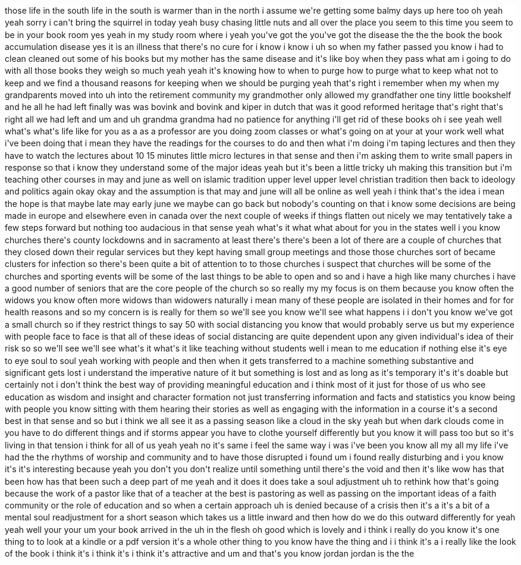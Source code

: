  those life in the south life in the south is warmer than in the north i assume we're getting some balmy days up here too oh yeah yeah sorry i can't bring the squirrel in today yeah busy chasing little nuts and all over the place you seem to this time you seem to be in your book room yes yeah in my study room where i yeah you've got the you've got the disease the the the book the book accumulation disease yes it is an illness that there's no cure for i know i know i uh so when my father passed you know i had to clean cleaned out some of his books but my mother has the same disease and it's like boy when they pass what am i going to do with all those books they weigh so much yeah yeah it's knowing how to when to purge how to purge what to keep what not to keep and we find a thousand reasons for keeping when we should be purging yeah that's right i remember when my when my grandparents moved into uh into the retirement community my grandmother only allowed my grandfather one tiny little bookshelf and he all he had left finally was was bovink and bovink and kiper in dutch that was it good reformed heritage that's right that's right all we had left and um and uh grandma grandma had no patience for anything i'll get rid of these books oh i see yeah well what's what's life like for you as a as a professor are you doing zoom classes or what's going on at your at your work well what i've been doing that i mean they have the readings for the courses to do and then what i'm doing i'm taping lectures and then they have to watch the lectures about 10 15 minutes little micro lectures in that sense and then i'm asking them to write small papers in response so that i know they understand some of the major ideas yeah but it's been a little tricky uh making this transition but i'm teaching other courses in may and june as well on islamic tradition upper level upper level christian tradition then back to ideology and politics again okay okay and the assumption is that may and june will all be online as well yeah i think that's the idea i mean the hope is that maybe late may early june we maybe can go back but nobody's counting on that i know some decisions are being made in europe and elsewhere even in canada over the next couple of weeks if things flatten out nicely we may tentatively take a few steps forward but nothing too audacious in that sense yeah what's it what what about for you in the states well i you know churches there's county lockdowns and in sacramento at least there's there's been a lot of there are a couple of churches that they closed down their regular services but they kept having small group meetings and those those churches sort of became clusters for infection so there's been quite a bit of attention to to those churches i suspect that churches will be some of the churches and sporting events will be some of the last things to be able to open and so and i have a high like many churches i have a good number of seniors that are the core people of the church so so really my my focus is on them because you know often the widows you know often more widows than widowers naturally i mean many of these people are isolated in their homes and for for health reasons and so my concern is is really for them so we'll see you know we'll see what happens i i don't you know we've got a small church so if they restrict things to say 50 with social distancing you know that would probably serve us but my experience with people face to face is that all of these ideas of social distancing are quite dependent upon any given individual's idea of their risk so so we'll see we'll see what's it what's it like teaching without students well i mean to me education if nothing else it's eye to eye soul to soul yeah working with people and then when it gets transferred to a machine something substantive and significant gets lost i understand the imperative nature of it but something is lost and as long as it's temporary it's it's doable but certainly not i don't think the best way of providing meaningful education and i think most of it just for those of us who see education as wisdom and insight and character formation not just transferring information and facts and statistics you know being with people you know sitting with them hearing their stories as well as engaging with the information in a course it's a second best in that sense and so but i think we all see it as a passing season like a cloud in the sky yeah but when dark clouds come in you have to do different things and if storms appear you have to clothe yourself differently but you know it will pass too but so it's living in that tension i think for all of us yeah yeah no it's same i feel the same way i was i've been you know all my all my life i've had the the rhythms of worship and community and to have those disrupted i found um i found really disturbing and i you know it's it's interesting because yeah you don't you don't realize until something until there's the void and then it's like wow has that been how has that been such a deep part of me yeah and it does it does take a soul adjustment uh to rethink how that's going because the work of a pastor like that of a teacher at the best is pastoring as well as passing on the important ideas of a faith community or the role of education and so when a certain approach uh is denied because of a crisis then it's a it's a bit of a mental soul readjustment for a short season which takes us a little inward and then how do we do this outward differently for yeah yeah well your your um your book arrived in the uh in the flesh oh good which is lovely and i think i really do you know it's one thing to to look at a kindle or a pdf version it's a whole other thing to you know have the thing and i i think it's a i really like the look of the book i think it's i think it's i think it's attractive and um and that's you know jordan jordan is the the